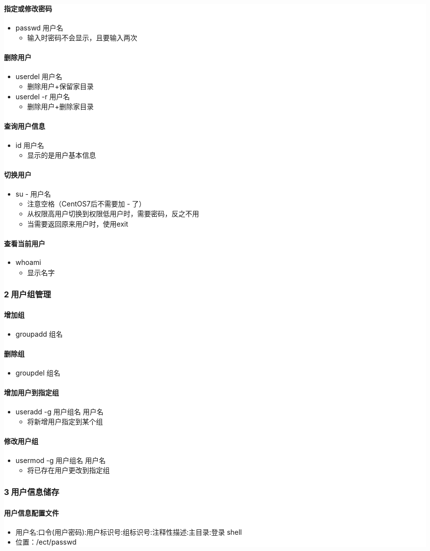 #### 指定或修改密码

+ passwd 用户名
  + 输入时密码不会显示，且要输入两次

#### 删除用户

+ userdel 用户名
  + 删除用户+保留家目录
+ userdel -r 用户名
  + 删除用户+删除家目录

#### 查询用户信息

+ id 用户名
  + 显示的是用户基本信息

#### 切换用户

+ su - 用户名
  + 注意空格（CentOS7后不需要加 - 了）
  + 从权限高用户切换到权限低用户时，需要密码，反之不用
  + 当需要返回原来用户时，使用exit

#### 查看当前用户

+ whoami
  + 显示名字

### 2 用户组管理

#### 增加组

+ groupadd 组名

#### 删除组

+ groupdel 组名

#### 增加用户到指定组

+ useradd -g 用户组名 用户名
  + 将新增用户指定到某个组

#### 修改用户组

+ usermod -g 用户组名 用户名
  + 将已存在用户更改到指定组

### 3 用户信息储存

#### 用户信息配置文件

+ 用户名:口令(用户密码):用户标识号:组标识号:注释性描述:主目录:登录 shell
+ 位置：/ect/passwd
